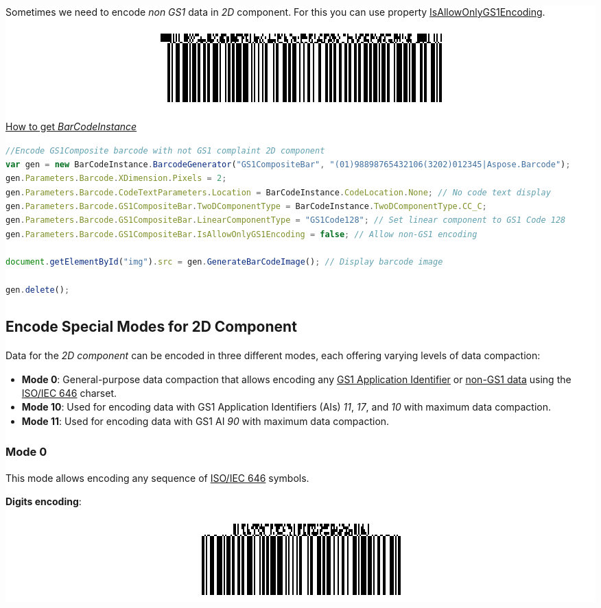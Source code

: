 Sometimes we need to encode *non GS1* data in *2D* component. For this you can use property [IsAllowOnlyGS1Encoding](https://reference.aspose.com/barcode/javascript-cpp/aspose.barcode.generation/gs1compositebarparameters/isallowonlygs1encoding/).
<p align="center"><img src="GS1Composite2D_NotGS1TwoDSupplement.png"></p>

[How to get *BarCodeInstance*](/barcode/javascript-cpp/get-barcode-module-instance/)
```javascript
//Encode GS1Composite barcode with not GS1 complaint 2D component
var gen = new BarCodeInstance.BarcodeGenerator("GS1CompositeBar", "(01)98898765432106(3202)012345|Aspose.Barcode");
gen.Parameters.Barcode.XDimension.Pixels = 2;
gen.Parameters.Barcode.CodeTextParameters.Location = BarCodeInstance.CodeLocation.None; // No code text display
gen.Parameters.Barcode.GS1CompositeBar.TwoDComponentType = BarCodeInstance.TwoDComponentType.CC_C;
gen.Parameters.Barcode.GS1CompositeBar.LinearComponentType = "GS1Code128"; // Set linear component to GS1 Code 128
gen.Parameters.Barcode.GS1CompositeBar.IsAllowOnlyGS1Encoding = false; // Allow non-GS1 encoding

document.getElementById("img").src = gen.GenerateBarCodeImage(); // Display barcode image

gen.delete();

```
## **Encode Special Modes for 2D Component**
Data for the *2D component* can be encoded in three different modes, each offering varying levels of data compaction:

- **Mode 0**: General-purpose data compaction that allows encoding any [GS1 Application Identifier](https://www.gs1.org/standards/barcodes/application-identifiers) or [non-GS1 data](https://reference.aspose.com/barcode/javascript-cpp/aspose.barcode.generation/gs1compositebarparameters/isallowonlygs1encoding/) using the [ISO/IEC 646](https://www.iso.org/standard/4777.html) charset.
- **Mode 10**: Used for encoding data with GS1 Application Identifiers (AIs) *11*, *17*, and *10* with maximum data compaction.
- **Mode 11**: Used for encoding data with GS1 AI *90* with maximum data compaction.

### **Mode 0**
This mode allows encoding any sequence of [ISO/IEC 646](https://www.iso.org/standard/4777.html) symbols.

**Digits encoding**:
<p align="center"><img src="GS1CompositeMode_0_Digits.png"></p>
